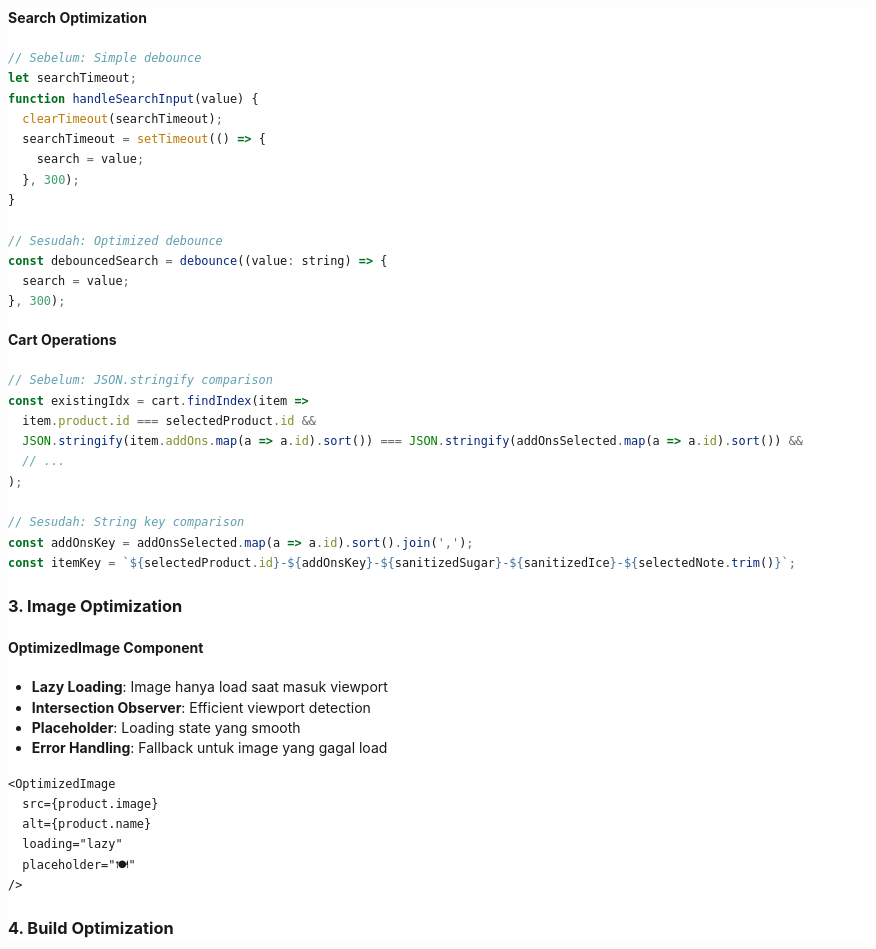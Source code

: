 #### Search Optimization
```javascript
// Sebelum: Simple debounce
let searchTimeout;
function handleSearchInput(value) {
  clearTimeout(searchTimeout);
  searchTimeout = setTimeout(() => {
    search = value;
  }, 300);
}

// Sesudah: Optimized debounce
const debouncedSearch = debounce((value: string) => {
  search = value;
}, 300);
```

#### Cart Operations
```javascript
// Sebelum: JSON.stringify comparison
const existingIdx = cart.findIndex(item =>
  item.product.id === selectedProduct.id &&
  JSON.stringify(item.addOns.map(a => a.id).sort()) === JSON.stringify(addOnsSelected.map(a => a.id).sort()) &&
  // ...
);

// Sesudah: String key comparison
const addOnsKey = addOnsSelected.map(a => a.id).sort().join(',');
const itemKey = `${selectedProduct.id}-${addOnsKey}-${sanitizedSugar}-${sanitizedIce}-${selectedNote.trim()}`;
```

### 3. **Image Optimization**

#### OptimizedImage Component
- **Lazy Loading**: Image hanya load saat masuk viewport
- **Intersection Observer**: Efficient viewport detection
- **Placeholder**: Loading state yang smooth
- **Error Handling**: Fallback untuk image yang gagal load

```svelte
<OptimizedImage 
  src={product.image} 
  alt={product.name}
  loading="lazy"
  placeholder="🍽️"
/>
```

### 4. **Build Optimization**
